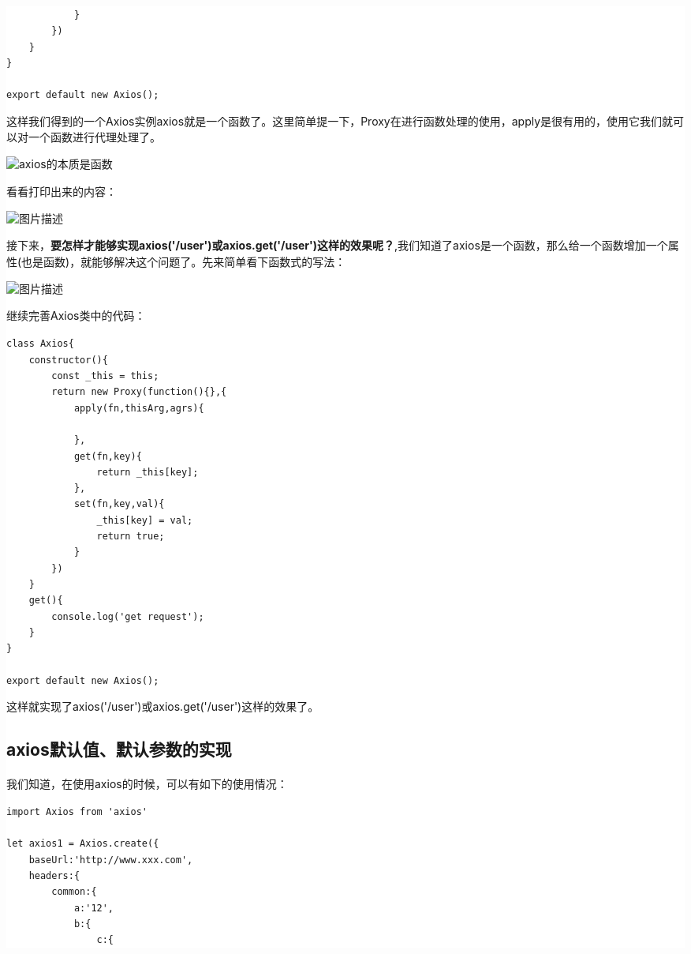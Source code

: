                 }
            })
        }
    }
    
    export default new Axios();

这样我们得到的一个Axios实例axios就是一个函数了。这里简单提一下，Proxy在进行函数处理的使用，apply是很有用的，使用它我们就可以对一个函数进行代理处理了。

![axios的本质是函数][1]

看看打印出来的内容：

![图片描述][2]

接下来，**要怎样才能够实现axios('/user')或axios.get('/user')这样的效果呢？**,我们知道了axios是一个函数，那么给一个函数增加一个属性(也是函数)，就能够解决这个问题了。先来简单看下函数式的写法：

![图片描述][3]

继续完善Axios类中的代码：

    class Axios{
        constructor(){
            const _this = this;
            return new Proxy(function(){},{
                apply(fn,thisArg,agrs){
                    
                },
                get(fn,key){
                    return _this[key];
                },
                set(fn,key,val){
                    _this[key] = val;
                    return true;
                }
            })
        }
        get(){
            console.log('get request');
        }
    }

    export default new Axios();
    
这样就实现了axios('/user')或axios.get('/user')这样的效果了。

## axios默认值、默认参数的实现

我们知道，在使用axios的时候，可以有如下的使用情况：

    import Axios from 'axios'

    let axios1 = Axios.create({
        baseUrl:'http://www.xxx.com',
        headers:{
            common:{
                a:'12',
                b:{
                    c:{
    

  [1]: /img/bVbyBiu
  [2]: /img/bVbyBix
  [3]: /img/bVbyBiQ
  [4]: /img/bVbyBnm
  [5]: /img/bVbyBnX
  [6]: /img/bVbyBoY
  [7]: /img/bVbyBo3
  [8]: /img/bVbyBpq
  [9]: /img/bVbyBp8
  [10]: /img/bVbyBrh
  [11]: /img/bVbyBsI
  [12]: /img/bVbyBtI
  [13]: /img/bVbyBvz
  [14]: /img/bVbyBvD
  [15]: /img/bVbyBvY
  [16]: /img/bVbyBw1
  [17]: /img/bVbyByk
  [18]: /img/bVbyBy5
  [19]: /img/bVbyBzQ
  [20]: /img/bVbyBAx
  [21]: /img/bVbyBAE
  [22]: /img/bVbyBAY
  [23]: /img/bVbyBAZ
  [24]: /img/bVbyBBa
  [25]: /img/bVbyBBU
  [26]: https://github.com/huangche007/make-axios